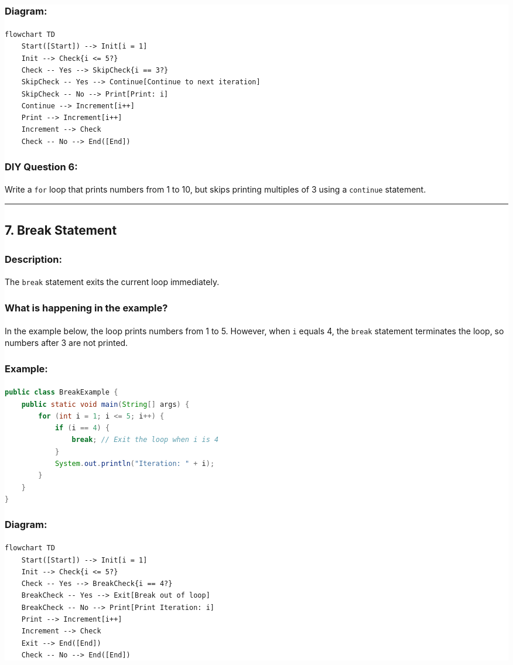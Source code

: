 ### **Diagram:**

```mermaid
flowchart TD
    Start([Start]) --> Init[i = 1]
    Init --> Check{i <= 5?}
    Check -- Yes --> SkipCheck{i == 3?}
    SkipCheck -- Yes --> Continue[Continue to next iteration]
    SkipCheck -- No --> Print[Print: i]
    Continue --> Increment[i++]
    Print --> Increment[i++]
    Increment --> Check
    Check -- No --> End([End])
```

### **DIY Question 6:**
Write a `for` loop that prints numbers from 1 to 10, but skips printing multiples of 3 using a `continue` statement.

---

## **7. Break Statement**

### **Description:**
The `break` statement exits the current loop immediately.

### **What is happening in the example?**
In the example below, the loop prints numbers from 1 to 5. However, when `i` equals 4, the `break` statement terminates the loop, so numbers after 3 are not printed.

### **Example:**
```java
public class BreakExample {
    public static void main(String[] args) {
        for (int i = 1; i <= 5; i++) {
            if (i == 4) {
                break; // Exit the loop when i is 4
            }
            System.out.println("Iteration: " + i);
        }
    }
}
```

### **Diagram:**

```mermaid
flowchart TD
    Start([Start]) --> Init[i = 1]
    Init --> Check{i <= 5?}
    Check -- Yes --> BreakCheck{i == 4?}
    BreakCheck -- Yes --> Exit[Break out of loop]
    BreakCheck -- No --> Print[Print Iteration: i]
    Print --> Increment[i++]
    Increment --> Check
    Exit --> End([End])
    Check -- No --> End([End])
```
